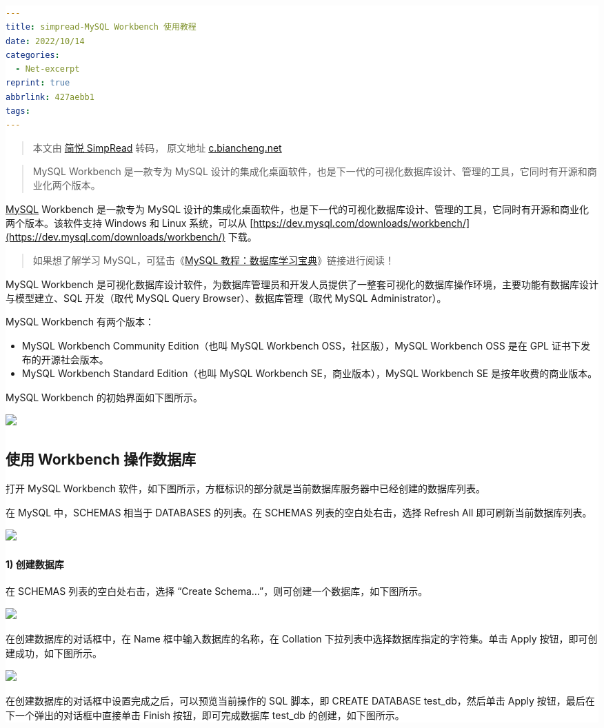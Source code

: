 ```yaml
---
title: simpread-MySQL Workbench 使用教程
date: 2022/10/14
categories:
  - Net-excerpt
reprint: true
abbrlink: 427aebb1
tags:
---
```



> 本文由 [简悦 SimpRead](http://ksria.com/simpread/) 转码， 原文地址 [c.biancheng.net](http://c.biancheng.net/view/2625.html)

> MySQL Workbench 是一款专为 MySQL 设计的集成化桌面软件，也是下一代的可视化数据库设计、管理的工具，它同时有开源和商业化两个版本。

[MySQL](http://c.biancheng.net/mysql/) Workbench 是一款专为 MySQL 设计的集成化桌面软件，也是下一代的可视化数据库设计、管理的工具，它同时有开源和商业化两个版本。该软件支持 Windows 和 Linux 系统，可以从 [https://dev.mysql.com/downloads/workbench/](https://dev.mysql.com/downloads/workbench/) 下载。

> 如果想了解学习 MySQL，可猛击《[MySQL 教程：数据库学习宝典](http://c.biancheng.net/mysql/)》链接进行阅读！

MySQL Workbench 是可视化数据库设计软件，为数据库管理员和开发人员提供了一整套可视化的数据库操作环境，主要功能有数据库设计与模型建立、SQL 开发（取代 MySQL Query Browser）、数据库管理（取代 MySQL Administrator）。

MySQL Workbench 有两个版本：

*   MySQL Workbench Community Edition（也叫 MySQL Workbench OSS，社区版），MySQL Workbench OSS 是在 GPL 证书下发布的开源社会版本。
*   MySQL Workbench Standard Edition（也叫 MySQL Workbench SE，商业版本），MySQL Workbench SE 是按年收费的商业版本。

MySQL Workbench 的初始界面如下图所示。

![](http://c.biancheng.net/uploads/allimg/190305/4-1Z30513552Ga.gif)

使用 Workbench 操作数据库
------------------

打开 MySQL Workbench 软件，如下图所示，方框标识的部分就是当前数据库服务器中已经创建的数据库列表。

在 MySQL 中，SCHEMAS 相当于 DATABASES 的列表。在 SCHEMAS 列表的空白处右击，选择 Refresh All 即可刷新当前数据库列表。

![](http://c.biancheng.net/uploads/allimg/190305/4-1Z305140T3451.gif)

#### 1) 创建数据库

在 SCHEMAS 列表的空白处右击，选择 “Create Schema…”，则可创建一个数据库，如下图所示。

![](http://c.biancheng.net/uploads/allimg/190305/4-1Z305141001343.gif)

在创建数据库的对话框中，在 Name 框中输入数据库的名称，在 Collation 下拉列表中选择数据库指定的字符集。单击 Apply 按钮，即可创建成功，如下图所示。

![](http://c.biancheng.net/uploads/allimg/190305/4-1Z305141113526.gif)

在创建数据库的对话框中设置完成之后，可以预览当前操作的 SQL 脚本，即 CREATE DATABASE test_db，然后单击 Apply 按钮，最后在下一个弹出的对话框中直接单击 Finish 按钮，即可完成数据库 test_db 的创建，如下图所示。
